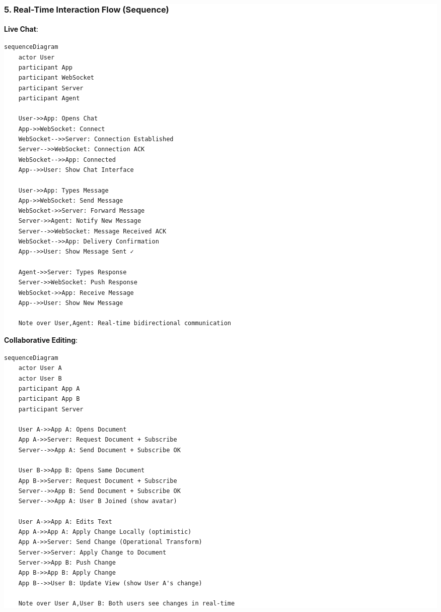 
### 5. Real-Time Interaction Flow (Sequence)

**Live Chat**:

```mermaid
sequenceDiagram
    actor User
    participant App
    participant WebSocket
    participant Server
    participant Agent

    User->>App: Opens Chat
    App->>WebSocket: Connect
    WebSocket-->>Server: Connection Established
    Server-->>WebSocket: Connection ACK
    WebSocket-->>App: Connected
    App-->>User: Show Chat Interface

    User->>App: Types Message
    App->>WebSocket: Send Message
    WebSocket->>Server: Forward Message
    Server->>Agent: Notify New Message
    Server-->>WebSocket: Message Received ACK
    WebSocket-->>App: Delivery Confirmation
    App-->>User: Show Message Sent ✓

    Agent->>Server: Types Response
    Server->>WebSocket: Push Response
    WebSocket->>App: Receive Message
    App-->>User: Show New Message

    Note over User,Agent: Real-time bidirectional communication
```

**Collaborative Editing**:

```mermaid
sequenceDiagram
    actor User A
    actor User B
    participant App A
    participant App B
    participant Server

    User A->>App A: Opens Document
    App A->>Server: Request Document + Subscribe
    Server-->>App A: Send Document + Subscribe OK

    User B->>App B: Opens Same Document
    App B->>Server: Request Document + Subscribe
    Server-->>App B: Send Document + Subscribe OK
    Server-->>App A: User B Joined (show avatar)

    User A->>App A: Edits Text
    App A->>App A: Apply Change Locally (optimistic)
    App A->>Server: Send Change (Operational Transform)
    Server->>Server: Apply Change to Document
    Server->>App B: Push Change
    App B->>App B: Apply Change
    App B-->>User B: Update View (show User A's change)

    Note over User A,User B: Both users see changes in real-time
```
